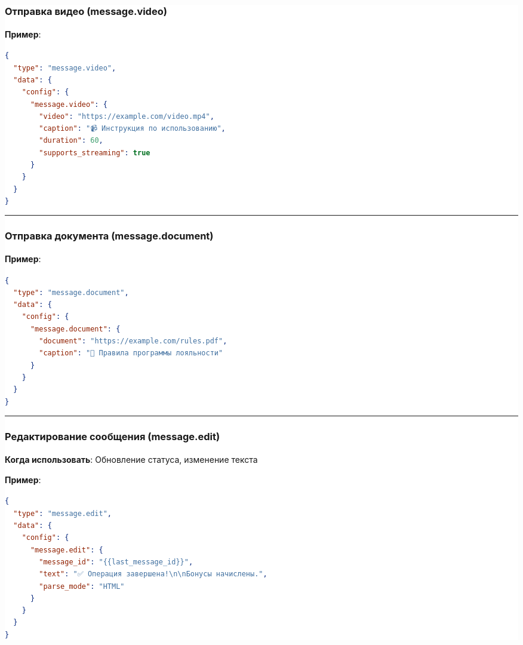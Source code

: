 
### Отправка видео (message.video)

**Пример**:
```json
{
  "type": "message.video",
  "data": {
    "config": {
      "message.video": {
        "video": "https://example.com/video.mp4",
        "caption": "📹 Инструкция по использованию",
        "duration": 60,
        "supports_streaming": true
      }
    }
  }
}
```

---

### Отправка документа (message.document)

**Пример**:
```json
{
  "type": "message.document",
  "data": {
    "config": {
      "message.document": {
        "document": "https://example.com/rules.pdf",
        "caption": "📄 Правила программы лояльности"
      }
    }
  }
}
```

---

### Редактирование сообщения (message.edit)

**Когда использовать**: Обновление статуса, изменение текста

**Пример**:
```json
{
  "type": "message.edit",
  "data": {
    "config": {
      "message.edit": {
        "message_id": "{{last_message_id}}",
        "text": "✅ Операция завершена!\n\nБонусы начислены.",
        "parse_mode": "HTML"
      }
    }
  }
}
```
